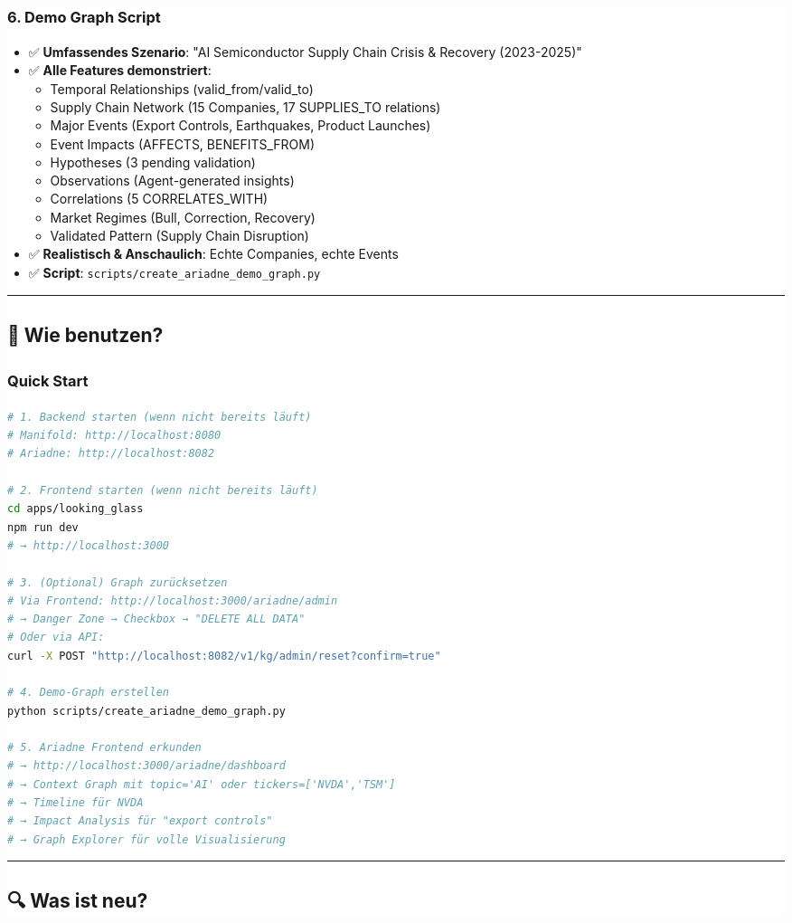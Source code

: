 ### 6. **Demo Graph Script**
- ✅ **Umfassendes Szenario**: "AI Semiconductor Supply Chain Crisis & Recovery (2023-2025)"
- ✅ **Alle Features demonstriert**:
  - Temporal Relationships (valid_from/valid_to)
  - Supply Chain Network (15 Companies, 17 SUPPLIES_TO relations)
  - Major Events (Export Controls, Earthquakes, Product Launches)
  - Event Impacts (AFFECTS, BENEFITS_FROM)
  - Hypotheses (3 pending validation)
  - Observations (Agent-generated insights)
  - Correlations (5 CORRELATES_WITH)
  - Market Regimes (Bull, Correction, Recovery)
  - Validated Pattern (Supply Chain Disruption)
- ✅ **Realistisch & Anschaulich**: Echte Companies, echte Events
- ✅ **Script**: `scripts/create_ariadne_demo_graph.py`

---

## 🚀 Wie benutzen?

### Quick Start

```bash
# 1. Backend starten (wenn nicht bereits läuft)
# Manifold: http://localhost:8080
# Ariadne: http://localhost:8082

# 2. Frontend starten (wenn nicht bereits läuft)
cd apps/looking_glass
npm run dev
# → http://localhost:3000

# 3. (Optional) Graph zurücksetzen
# Via Frontend: http://localhost:3000/ariadne/admin
# → Danger Zone → Checkbox → "DELETE ALL DATA"
# Oder via API:
curl -X POST "http://localhost:8082/v1/kg/admin/reset?confirm=true"

# 4. Demo-Graph erstellen
python scripts/create_ariadne_demo_graph.py

# 5. Ariadne Frontend erkunden
# → http://localhost:3000/ariadne/dashboard
# → Context Graph mit topic='AI' oder tickers=['NVDA','TSM']
# → Timeline für NVDA
# → Impact Analysis für "export controls"
# → Graph Explorer für volle Visualisierung
```

---

## 🔍 Was ist neu?
